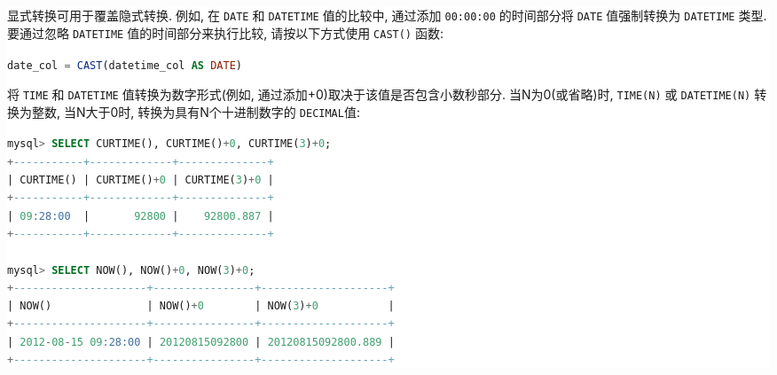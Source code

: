
显式转换可用于覆盖隐式转换. 例如, 在 `DATE` 和 `DATETIME` 值的比较中, 通过添加 `00:00:00` 的时间部分将 `DATE`
值强制转换为 `DATETIME` 类型. 要通过忽略 `DATETIME` 值的时间部分来执行比较, 请按以下方式使用 `CAST()` 函数:

```sql
date_col = CAST(datetime_col AS DATE)
```

将 `TIME` 和 `DATETIME` 值转换为数字形式(例如, 通过添加+0)取决于该值是否包含小数秒部分. 当N为0(或省略)时, 
`TIME(N)` 或 `DATETIME(N)` 转换为整数, 当N大于0时, 转换为具有N个十进制数字的 `DECIMAL`值:

```sql
mysql> SELECT CURTIME(), CURTIME()+0, CURTIME(3)+0;
+-----------+-------------+--------------+
| CURTIME() | CURTIME()+0 | CURTIME(3)+0 |
+-----------+-------------+--------------+
| 09:28:00  |       92800 |    92800.887 |
+-----------+-------------+--------------+

mysql> SELECT NOW(), NOW()+0, NOW(3)+0;
+---------------------+----------------+--------------------+
| NOW()               | NOW()+0        | NOW(3)+0           |
+---------------------+----------------+--------------------+
| 2012-08-15 09:28:00 | 20120815092800 | 20120815092800.889 |
+---------------------+----------------+--------------------+
```

